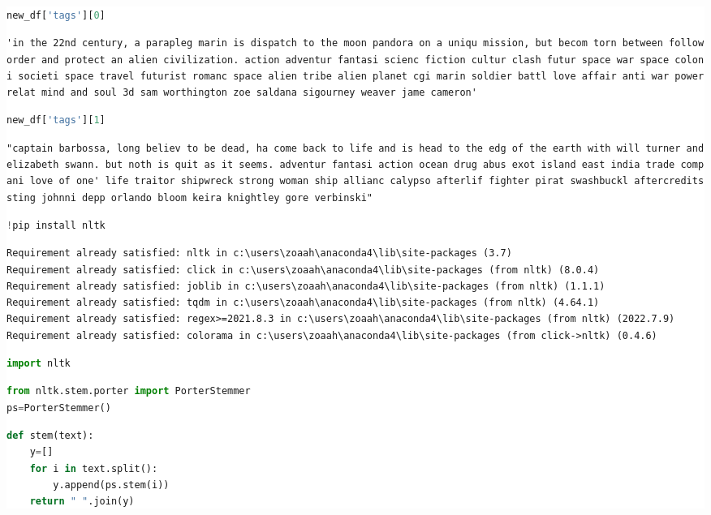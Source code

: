 


```python
new_df['tags'][0]
```




    'in the 22nd century, a parapleg marin is dispatch to the moon pandora on a uniqu mission, but becom torn between follow order and protect an alien civilization. action adventur fantasi scienc fiction cultur clash futur space war space coloni societi space travel futurist romanc space alien tribe alien planet cgi marin soldier battl love affair anti war power relat mind and soul 3d sam worthington zoe saldana sigourney weaver jame cameron'




```python
new_df['tags'][1]
```




    "captain barbossa, long believ to be dead, ha come back to life and is head to the edg of the earth with will turner and elizabeth swann. but noth is quit as it seems. adventur fantasi action ocean drug abus exot island east india trade compani love of one' life traitor shipwreck strong woman ship allianc calypso afterlif fighter pirat swashbuckl aftercreditssting johnni depp orlando bloom keira knightley gore verbinski"




```python
!pip install nltk
```

    Requirement already satisfied: nltk in c:\users\zoaah\anaconda4\lib\site-packages (3.7)
    Requirement already satisfied: click in c:\users\zoaah\anaconda4\lib\site-packages (from nltk) (8.0.4)
    Requirement already satisfied: joblib in c:\users\zoaah\anaconda4\lib\site-packages (from nltk) (1.1.1)
    Requirement already satisfied: tqdm in c:\users\zoaah\anaconda4\lib\site-packages (from nltk) (4.64.1)
    Requirement already satisfied: regex>=2021.8.3 in c:\users\zoaah\anaconda4\lib\site-packages (from nltk) (2022.7.9)
    Requirement already satisfied: colorama in c:\users\zoaah\anaconda4\lib\site-packages (from click->nltk) (0.4.6)
    


```python
import nltk
```


```python
from nltk.stem.porter import PorterStemmer
ps=PorterStemmer()
```


```python
def stem(text):
    y=[]
    for i in text.split():
        y.append(ps.stem(i))
    return " ".join(y)
```
